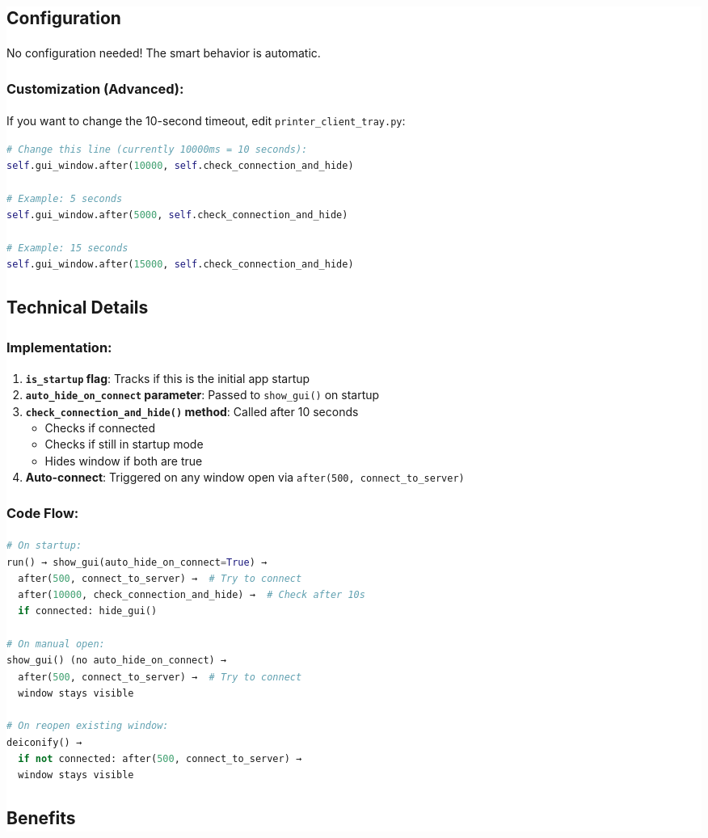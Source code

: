 ## Configuration

No configuration needed! The smart behavior is automatic.

### Customization (Advanced):
If you want to change the 10-second timeout, edit `printer_client_tray.py`:

```python
# Change this line (currently 10000ms = 10 seconds):
self.gui_window.after(10000, self.check_connection_and_hide)

# Example: 5 seconds
self.gui_window.after(5000, self.check_connection_and_hide)

# Example: 15 seconds
self.gui_window.after(15000, self.check_connection_and_hide)
```

## Technical Details

### Implementation:
1. **`is_startup` flag**: Tracks if this is the initial app startup
2. **`auto_hide_on_connect` parameter**: Passed to `show_gui()` on startup
3. **`check_connection_and_hide()` method**: Called after 10 seconds
   - Checks if connected
   - Checks if still in startup mode
   - Hides window if both are true
4. **Auto-connect**: Triggered on any window open via `after(500, connect_to_server)`

### Code Flow:
```python
# On startup:
run() → show_gui(auto_hide_on_connect=True) →
  after(500, connect_to_server) →  # Try to connect
  after(10000, check_connection_and_hide) →  # Check after 10s
  if connected: hide_gui()

# On manual open:
show_gui() (no auto_hide_on_connect) →
  after(500, connect_to_server) →  # Try to connect
  window stays visible

# On reopen existing window:
deiconify() →
  if not connected: after(500, connect_to_server) →
  window stays visible
```

## Benefits
